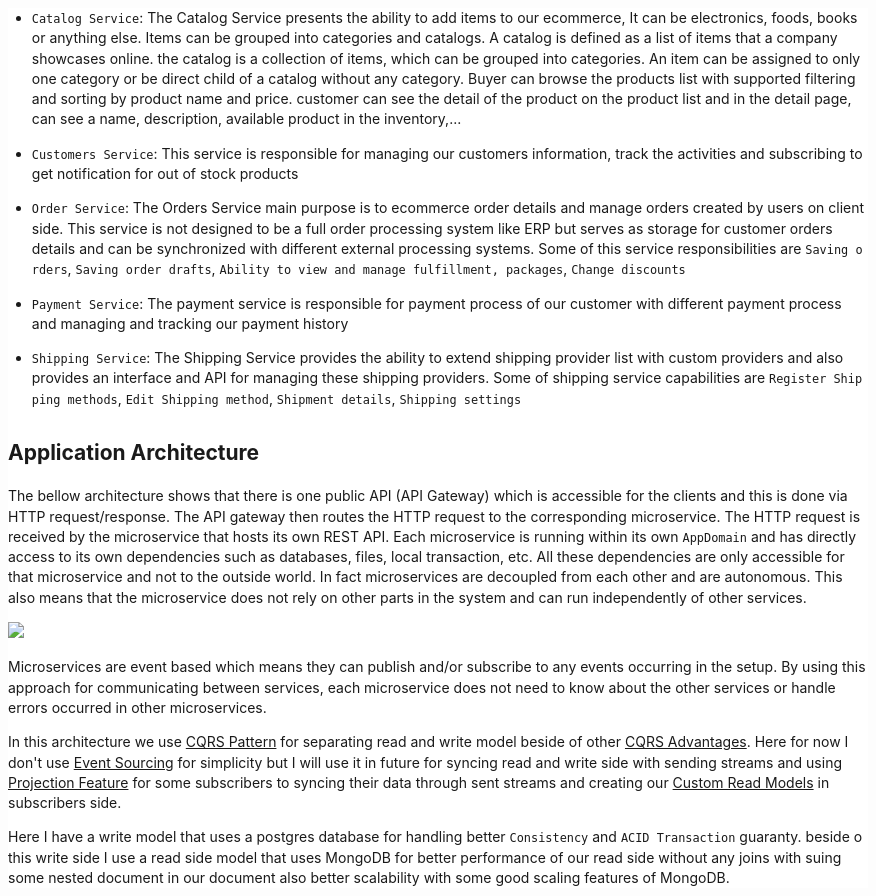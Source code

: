 - `Catalog Service`: The Catalog Service presents the ability to add items to our ecommerce, It can be electronics, foods, books or anything else. Items can be grouped into categories and catalogs. A catalog is defined as a list of items that a company showcases online. the catalog is a collection of items, which can be grouped into categories. An item can be assigned to only one category or be direct child of a catalog without any category.
  Buyer can browse the products list with supported filtering and sorting by product name and price. customer can see the detail of the product on the product list and in the detail page, can see a name, description, available product in the inventory,...

- `Customers Service`: This service is responsible for managing our customers information, track the activities and subscribing to get notification for out of stock products

- `Order Service`: The Orders Service main purpose is to ecommerce order details and manage orders created by users on client side. This service is not designed to be a full order processing system like ERP but serves as storage for customer orders details and can be synchronized with different external processing systems.
  Some of this service responsibilities are `Saving orders`, `Saving order drafts`, `Ability to view and manage fulfillment, packages`, `Change discounts`

- `Payment Service`: The payment service is responsible for payment process of our customer with different payment process and managing and tracking our payment history

- `Shipping Service`: The Shipping Service provides the ability to extend shipping provider list with custom providers and also provides an interface and API for managing these shipping providers.
  Some of shipping service capabilities are `Register Shipping methods`, `Edit Shipping method`, `Shipment details`, `Shipping settings`

## Application Architecture

The bellow architecture shows that there is one public API (API Gateway) which is accessible for the clients and this is done via HTTP request/response. The API gateway then routes the HTTP request to the corresponding microservice. The HTTP request is received by the microservice that hosts its own REST API. Each microservice is running within its own `AppDomain` and has directly access to its own dependencies such as databases, files, local transaction, etc. All these dependencies are only accessible for that microservice and not to the outside world. In fact microservices are decoupled from each other and are autonomous. This also means that the microservice does not rely on other parts in the system and can run independently of other services.

![](./assets/microservices.png)

Microservices are event based which means they can publish and/or subscribe to any events occurring in the setup. By using this approach for communicating between services, each microservice does not need to know about the other services or handle errors occurred in other microservices.

In this architecture we use [CQRS Pattern](https://www.eventecommerce.com/cqrs-pattern) for separating read and write model beside of other [CQRS Advantages](https://youtu.be/dK4Yb6-LxAk?t=1029). Here for now I don't use [Event Sourcing](https://www.eventecommerce.com/blog/event-sourcing-and-cqrs) for simplicity but I will use it in future for syncing read and write side with sending streams and using [Projection Feature](https://event-driven.io/en/how_to_do_events_projections_with_entity_framework/) for some subscribers to syncing their data through sent streams and creating our [Custom Read Models](https://codeopinion.com/projections-in-event-sourcing-build-any-model-you-want/) in subscribers side.

Here I have a write model that uses a postgres database for handling better `Consistency` and `ACID Transaction` guaranty. beside o this write side I use a read side model that uses MongoDB for better performance of our read side without any joins with suing some nested document in our document also better scalability with some good scaling features of MongoDB.
